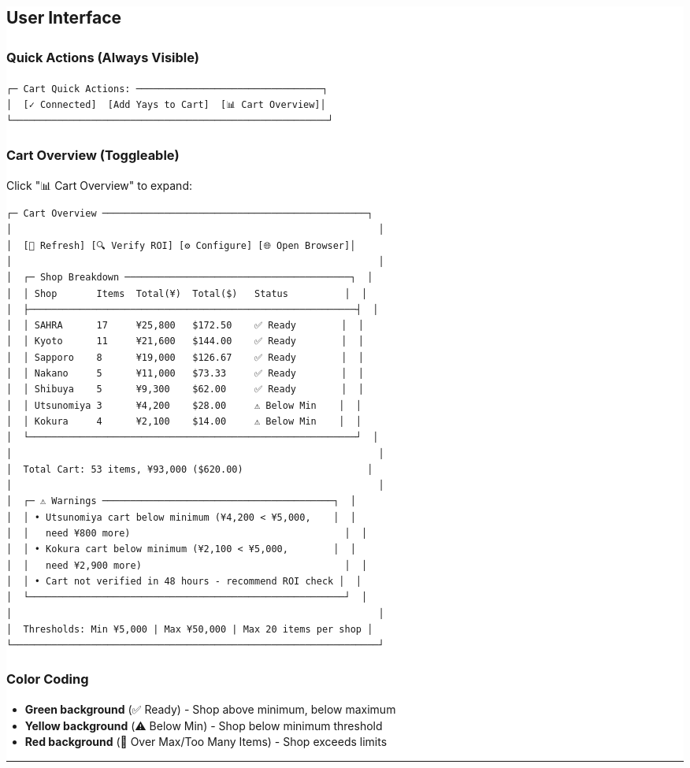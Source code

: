 
## User Interface

### Quick Actions (Always Visible)

```
┌─ Cart Quick Actions: ─────────────────────────────────┐
│  [✓ Connected]  [Add Yays to Cart]  [📊 Cart Overview]│
└────────────────────────────────────────────────────────┘
```

### Cart Overview (Toggleable)

Click "📊 Cart Overview" to expand:

```
┌─ Cart Overview ───────────────────────────────────────────────┐
│                                                                 │
│  [🔄 Refresh] [🔍 Verify ROI] [⚙️ Configure] [🌐 Open Browser]│
│                                                                 │
│  ┌─ Shop Breakdown ────────────────────────────────────────┐  │
│  │ Shop       Items  Total(¥)  Total($)   Status          │  │
│  ├──────────────────────────────────────────────────────────┤  │
│  │ SAHRA      17     ¥25,800   $172.50    ✅ Ready        │  │
│  │ Kyoto      11     ¥21,600   $144.00    ✅ Ready        │  │
│  │ Sapporo    8      ¥19,000   $126.67    ✅ Ready        │  │
│  │ Nakano     5      ¥11,000   $73.33     ✅ Ready        │  │
│  │ Shibuya    5      ¥9,300    $62.00     ✅ Ready        │  │
│  │ Utsunomiya 3      ¥4,200    $28.00     ⚠️ Below Min    │  │
│  │ Kokura     4      ¥2,100    $14.00     ⚠️ Below Min    │  │
│  └──────────────────────────────────────────────────────────┘  │
│                                                                 │
│  Total Cart: 53 items, ¥93,000 ($620.00)                      │
│                                                                 │
│  ┌─ ⚠️ Warnings ─────────────────────────────────────────┐  │
│  │ • Utsunomiya cart below minimum (¥4,200 < ¥5,000,    │  │
│  │   need ¥800 more)                                      │  │
│  │ • Kokura cart below minimum (¥2,100 < ¥5,000,        │  │
│  │   need ¥2,900 more)                                    │  │
│  │ • Cart not verified in 48 hours - recommend ROI check │  │
│  └────────────────────────────────────────────────────────┘  │
│                                                                 │
│  Thresholds: Min ¥5,000 | Max ¥50,000 | Max 20 items per shop │
└─────────────────────────────────────────────────────────────────┘
```

### Color Coding

- **Green background** (✅ Ready) - Shop above minimum, below maximum
- **Yellow background** (⚠️ Below Min) - Shop below minimum threshold
- **Red background** (🔴 Over Max/Too Many Items) - Shop exceeds limits

---
